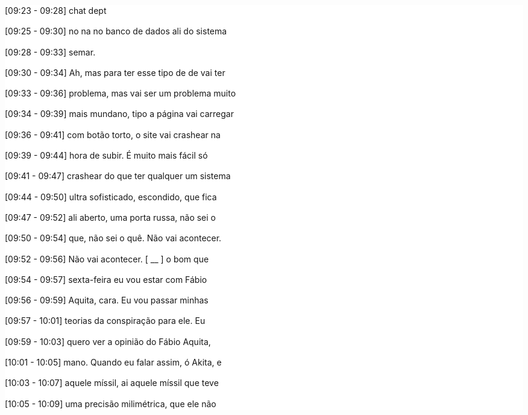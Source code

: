 [09:23 - 09:28]
chat dept

[09:25 - 09:30]
no na no banco de dados ali do sistema

[09:28 - 09:33]
semar.

[09:30 - 09:34]
Ah, mas para ter esse tipo de de vai ter

[09:33 - 09:36]
problema, mas vai ser um problema muito

[09:34 - 09:39]
mais mundano, tipo a página vai carregar

[09:36 - 09:41]
com botão torto, o site vai crashear na

[09:39 - 09:44]
hora de subir. É muito mais fácil só

[09:41 - 09:47]
crashear do que ter qualquer um sistema

[09:44 - 09:50]
ultra sofisticado, escondido, que fica

[09:47 - 09:52]
ali aberto, uma porta russa, não sei o

[09:50 - 09:54]
que, não sei o quê. Não vai acontecer.

[09:52 - 09:56]
Não vai acontecer. [ __ ] o bom que

[09:54 - 09:57]
sexta-feira eu vou estar com Fábio

[09:56 - 09:59]
Aquita, cara. Eu vou passar minhas

[09:57 - 10:01]
teorias da conspiração para ele. Eu

[09:59 - 10:03]
quero ver a opinião do Fábio Aquita,

[10:01 - 10:05]
mano. Quando eu falar assim, ó Akita, e

[10:03 - 10:07]
aquele míssil, ai aquele míssil que teve

[10:05 - 10:09]
uma precisão milimétrica, que ele não
